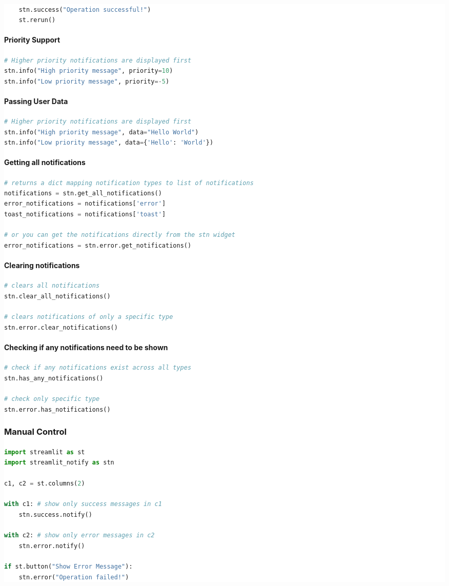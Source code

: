 ```python
    stn.success("Operation successful!")
    st.rerun()
```

#### Priority Support

```python
# Higher priority notifications are displayed first
stn.info("High priority message", priority=10)
stn.info("Low priority message", priority=-5)
```

#### Passing User Data

```python
# Higher priority notifications are displayed first
stn.info("High priority message", data="Hello World")
stn.info("Low priority message", data={'Hello': 'World'})
```

#### Getting all notifications

```python
# returns a dict mapping notification types to list of notifications
notifications = stn.get_all_notifications()
error_notifications = notifications['error']
toast_notifications = notifications['toast']

# or you can get the notifications directly from the stn widget
error_notifications = stn.error.get_notifications()
```

#### Clearing notifications

```python
# clears all notifications
stn.clear_all_notifications()

# clears notifications of only a specific type
stn.error.clear_notifications()
```

#### Checking if any notifications need to be shown

```python
# check if any notifications exist across all types
stn.has_any_notifications()

# check only specific type
stn.error.has_notifications()
```

### Manual Control

```python
import streamlit as st
import streamlit_notify as stn

c1, c2 = st.columns(2)

with c1: # show only success messages in c1
    stn.success.notify()

with c2: # show only error messages in c2
    stn.error.notify()

if st.button("Show Error Message"):
    stn.error("Operation failed!")
```